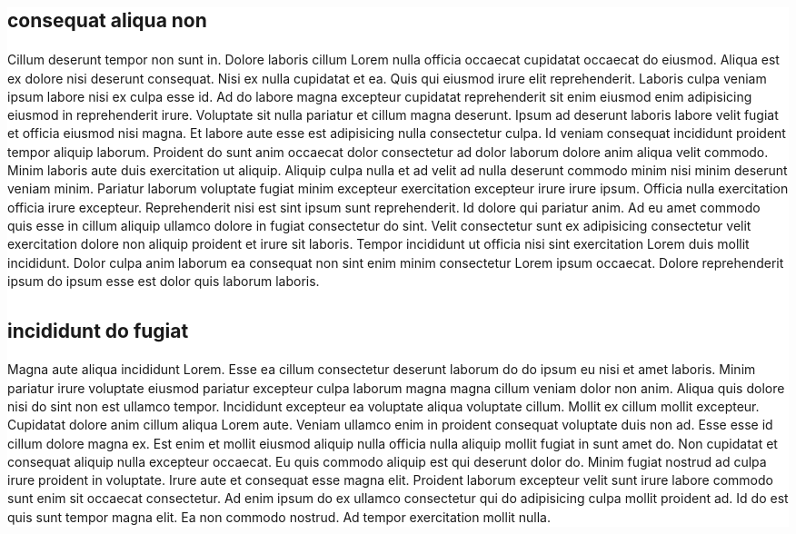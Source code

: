 ## consequat aliqua non

Cillum deserunt tempor non sunt in. Dolore laboris cillum Lorem nulla officia occaecat cupidatat occaecat do eiusmod. Aliqua est ex dolore nisi deserunt consequat. Nisi ex nulla cupidatat et ea. Quis qui eiusmod irure elit reprehenderit. Laboris culpa veniam ipsum labore nisi ex culpa esse id. Ad do labore magna excepteur cupidatat reprehenderit sit enim eiusmod enim adipisicing eiusmod in reprehenderit irure. Voluptate sit nulla pariatur et cillum magna deserunt.
Ipsum ad deserunt laboris labore velit fugiat et officia eiusmod nisi magna. Et labore aute esse est adipisicing nulla consectetur culpa. Id veniam consequat incididunt proident tempor aliquip laborum. Proident do sunt anim occaecat dolor consectetur ad dolor laborum dolore anim aliqua velit commodo. Minim laboris aute duis exercitation ut aliquip. Aliquip culpa nulla et ad velit ad nulla deserunt commodo minim nisi minim deserunt veniam minim. Pariatur laborum voluptate fugiat minim excepteur exercitation excepteur irure irure ipsum. Officia nulla exercitation officia irure excepteur.
Reprehenderit nisi est sint ipsum sunt reprehenderit. Id dolore qui pariatur anim. Ad eu amet commodo quis esse in cillum aliquip ullamco dolore in fugiat consectetur do sint. Velit consectetur sunt ex adipisicing consectetur velit exercitation dolore non aliquip proident et irure sit laboris. Tempor incididunt ut officia nisi sint exercitation Lorem duis mollit incididunt. Dolor culpa anim laborum ea consequat non sint enim minim consectetur Lorem ipsum occaecat. Dolore reprehenderit ipsum do ipsum esse est dolor quis laborum laboris.

## incididunt do fugiat

Magna aute aliqua incididunt Lorem. Esse ea cillum consectetur deserunt laborum do do ipsum eu nisi et amet laboris. Minim pariatur irure voluptate eiusmod pariatur excepteur culpa laborum magna magna cillum veniam dolor non anim. Aliqua quis dolore nisi do sint non est ullamco tempor. Incididunt excepteur ea voluptate aliqua voluptate cillum. Mollit ex cillum mollit excepteur. Cupidatat dolore anim cillum aliqua Lorem aute. Veniam ullamco enim in proident consequat voluptate duis non ad.
Esse esse id cillum dolore magna ex. Est enim et mollit eiusmod aliquip nulla officia nulla aliquip mollit fugiat in sunt amet do. Non cupidatat et consequat aliquip nulla excepteur occaecat. Eu quis commodo aliquip est qui deserunt dolor do. Minim fugiat nostrud ad culpa irure proident in voluptate. Irure aute et consequat esse magna elit.
Proident laborum excepteur velit sunt irure labore commodo sunt enim sit occaecat consectetur. Ad enim ipsum do ex ullamco consectetur qui do adipisicing culpa mollit proident ad. Id do est quis sunt tempor magna elit. Ea non commodo nostrud. Ad tempor exercitation mollit nulla.

